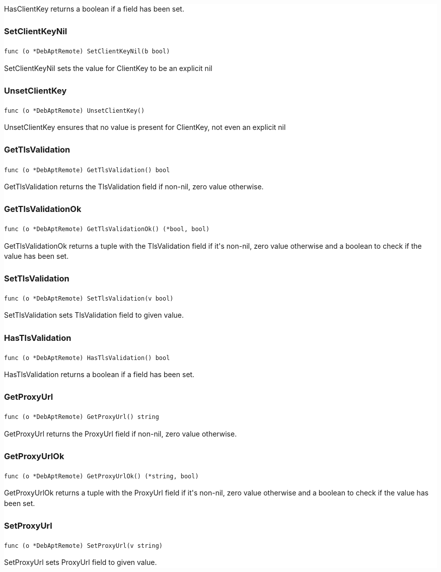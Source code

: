 HasClientKey returns a boolean if a field has been set.

### SetClientKeyNil

`func (o *DebAptRemote) SetClientKeyNil(b bool)`

 SetClientKeyNil sets the value for ClientKey to be an explicit nil

### UnsetClientKey
`func (o *DebAptRemote) UnsetClientKey()`

UnsetClientKey ensures that no value is present for ClientKey, not even an explicit nil
### GetTlsValidation

`func (o *DebAptRemote) GetTlsValidation() bool`

GetTlsValidation returns the TlsValidation field if non-nil, zero value otherwise.

### GetTlsValidationOk

`func (o *DebAptRemote) GetTlsValidationOk() (*bool, bool)`

GetTlsValidationOk returns a tuple with the TlsValidation field if it's non-nil, zero value otherwise
and a boolean to check if the value has been set.

### SetTlsValidation

`func (o *DebAptRemote) SetTlsValidation(v bool)`

SetTlsValidation sets TlsValidation field to given value.

### HasTlsValidation

`func (o *DebAptRemote) HasTlsValidation() bool`

HasTlsValidation returns a boolean if a field has been set.

### GetProxyUrl

`func (o *DebAptRemote) GetProxyUrl() string`

GetProxyUrl returns the ProxyUrl field if non-nil, zero value otherwise.

### GetProxyUrlOk

`func (o *DebAptRemote) GetProxyUrlOk() (*string, bool)`

GetProxyUrlOk returns a tuple with the ProxyUrl field if it's non-nil, zero value otherwise
and a boolean to check if the value has been set.

### SetProxyUrl

`func (o *DebAptRemote) SetProxyUrl(v string)`

SetProxyUrl sets ProxyUrl field to given value.
